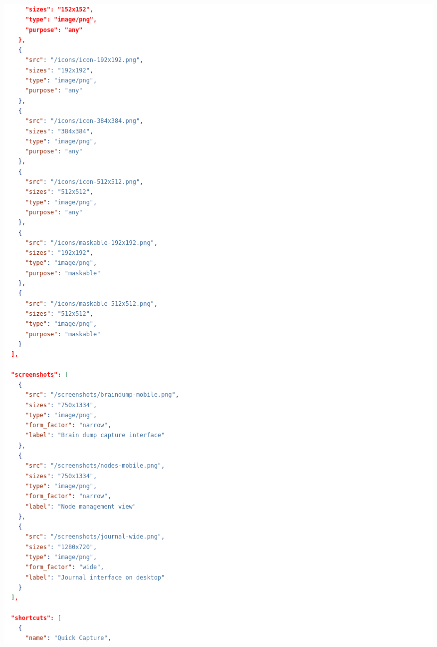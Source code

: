 ```json
      "sizes": "152x152",
      "type": "image/png",
      "purpose": "any"
    },
    {
      "src": "/icons/icon-192x192.png",
      "sizes": "192x192",
      "type": "image/png",
      "purpose": "any"
    },
    {
      "src": "/icons/icon-384x384.png",
      "sizes": "384x384",
      "type": "image/png",
      "purpose": "any"
    },
    {
      "src": "/icons/icon-512x512.png",
      "sizes": "512x512",
      "type": "image/png",
      "purpose": "any"
    },
    {
      "src": "/icons/maskable-192x192.png",
      "sizes": "192x192",
      "type": "image/png",
      "purpose": "maskable"
    },
    {
      "src": "/icons/maskable-512x512.png",
      "sizes": "512x512",
      "type": "image/png",
      "purpose": "maskable"
    }
  ],
  
  "screenshots": [
    {
      "src": "/screenshots/braindump-mobile.png",
      "sizes": "750x1334",
      "type": "image/png",
      "form_factor": "narrow",
      "label": "Brain dump capture interface"
    },
    {
      "src": "/screenshots/nodes-mobile.png",
      "sizes": "750x1334",
      "type": "image/png",
      "form_factor": "narrow",
      "label": "Node management view"
    },
    {
      "src": "/screenshots/journal-wide.png",
      "sizes": "1280x720",
      "type": "image/png",
      "form_factor": "wide",
      "label": "Journal interface on desktop"
    }
  ],
  
  "shortcuts": [
    {
      "name": "Quick Capture",
```